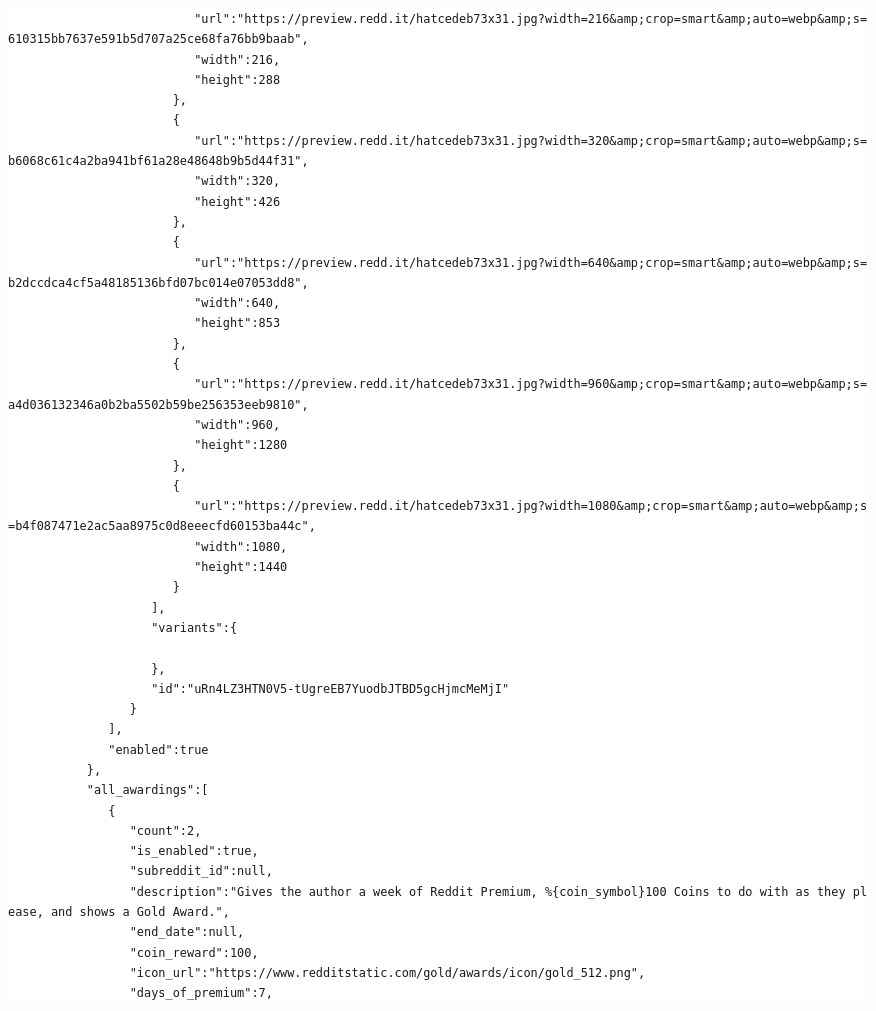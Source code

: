                               "url":"https://preview.redd.it/hatcedeb73x31.jpg?width=216&amp;crop=smart&amp;auto=webp&amp;s=610315bb7637e591b5d707a25ce68fa76bb9baab",
                              "width":216,
                              "height":288
                           },
                           {
                              "url":"https://preview.redd.it/hatcedeb73x31.jpg?width=320&amp;crop=smart&amp;auto=webp&amp;s=b6068c61c4a2ba941bf61a28e48648b9b5d44f31",
                              "width":320,
                              "height":426
                           },
                           {
                              "url":"https://preview.redd.it/hatcedeb73x31.jpg?width=640&amp;crop=smart&amp;auto=webp&amp;s=b2dccdca4cf5a48185136bfd07bc014e07053dd8",
                              "width":640,
                              "height":853
                           },
                           {
                              "url":"https://preview.redd.it/hatcedeb73x31.jpg?width=960&amp;crop=smart&amp;auto=webp&amp;s=a4d036132346a0b2ba5502b59be256353eeb9810",
                              "width":960,
                              "height":1280
                           },
                           {
                              "url":"https://preview.redd.it/hatcedeb73x31.jpg?width=1080&amp;crop=smart&amp;auto=webp&amp;s=b4f087471e2ac5aa8975c0d8eeecfd60153ba44c",
                              "width":1080,
                              "height":1440
                           }
                        ],
                        "variants":{

                        },
                        "id":"uRn4LZ3HTN0V5-tUgreEB7YuodbJTBD5gcHjmcMeMjI"
                     }
                  ],
                  "enabled":true
               },
               "all_awardings":[
                  {
                     "count":2,
                     "is_enabled":true,
                     "subreddit_id":null,
                     "description":"Gives the author a week of Reddit Premium, %{coin_symbol}100 Coins to do with as they please, and shows a Gold Award.",
                     "end_date":null,
                     "coin_reward":100,
                     "icon_url":"https://www.redditstatic.com/gold/awards/icon/gold_512.png",
                     "days_of_premium":7,

